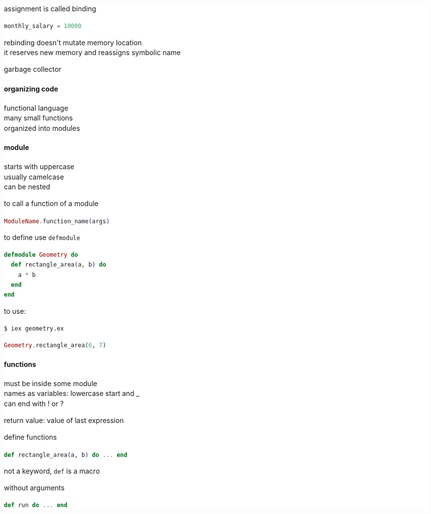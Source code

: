 assignment is called binding
```elixir
monthly_salary = 10000
```

rebinding doesn't mutate memory location  
it reserves new memory and reassigns symbolic name

garbage collector

#### organizing code
functional language  
many small functions  
organized into modules

#### module
starts with uppercase  
usually camelcase  
can be nested

to call a function of a module
```elixir
ModuleName.function_name(args)
```

to define use `defmodule`

```elixir
defmodule Geometry do
  def rectangle_area(a, b) do
    a * b
  end
end
```

to use:

```bash
$ iex geometry.ex
```
```elixir
Geometry.rectangle_area(6, 7)
```

#### functions
must be inside some module  
names as variables: lowercase start and _  
can end with ! or ?

return value: value of last expression

define functions
```elixir
def rectangle_area(a, b) do ... end
```
not a keyword, `def` is a macro

without arguments
```elixir
def run do ... end
```
